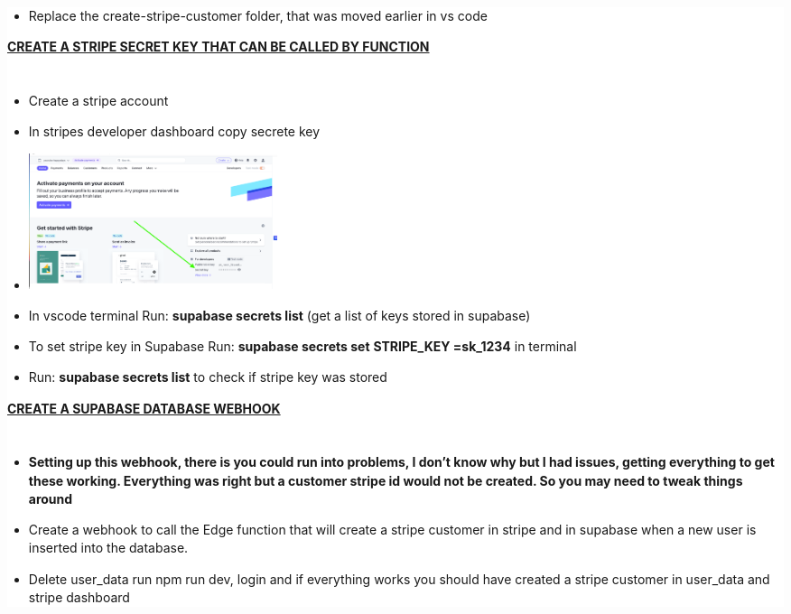 -  Replace the create-stripe-customer folder, that was moved earlier in
   vs code

**<u>CREATE A STRIPE SECRET KEY THAT CAN BE CALLED BY FUNCTION</u>**
#

-  Create a stripe account

-  In stripes developer dashboard copy secrete key

-  <img src="./media/image18.png" style="width:2.87121in;height:1.56444in"
   alt="Graphical user interface, application, email, website, Teams Description automatically generated" />

-  In vscode terminal Run: **supabase secrets list** (get a list of keys
   stored in supabase)

-  To set stripe key in Supabase Run: **supabase secrets set**
   **STRIPE_KEY =sk_1234** in terminal

-  Run: **supabase secrets list** to check if stripe key was stored

**<u>CREATE A SUPABASE DATABASE WEBHOOK</u>**
#

-  **Setting up this webhook, there is you could run into problems, I
   don’t know why but I had issues, getting everything to get these
   working. Everything was right but a customer stripe id would not be
   created. So you may need to tweak things around**

-  Create a webhook to call the Edge function that will create a stripe
   customer in stripe and in supabase when a new user is inserted into
   the database.

-  Delete user_data run npm run dev, login and if everything works you
   should have created a stripe customer in user_data and stripe
   dashboard
